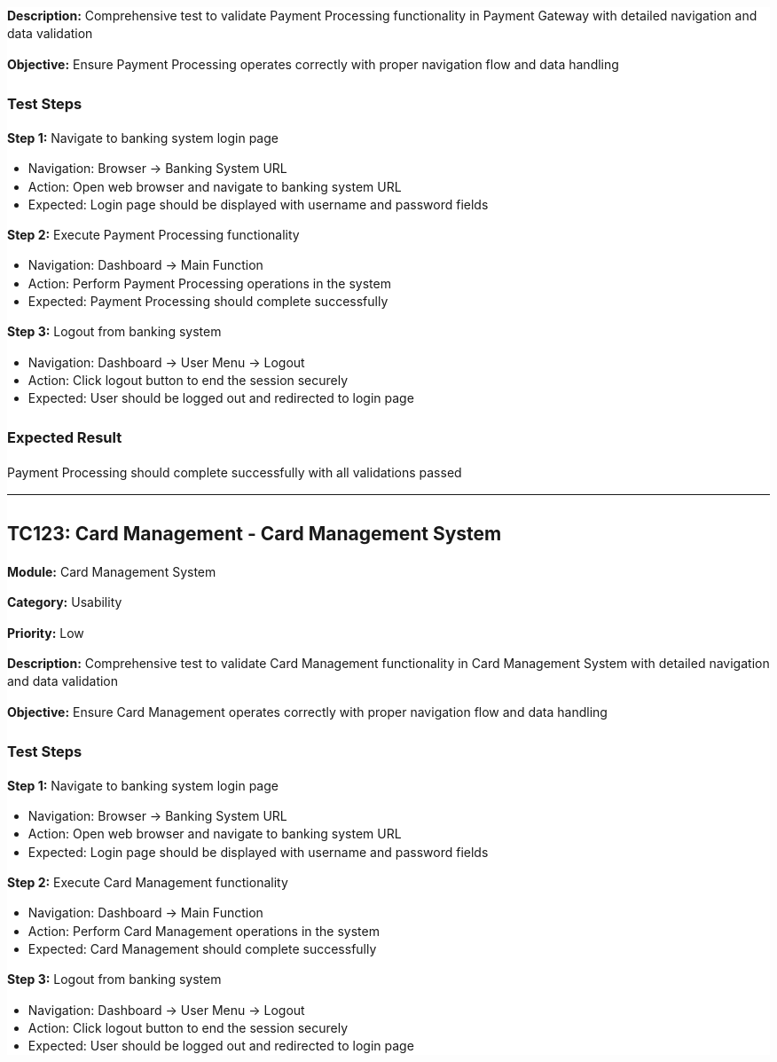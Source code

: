 **Description:** Comprehensive test to validate Payment Processing functionality in Payment Gateway with detailed navigation and data validation

**Objective:** Ensure Payment Processing operates correctly with proper navigation flow and data handling

### Test Steps

**Step 1:** Navigate to banking system login page
- Navigation: Browser -> Banking System URL
- Action: Open web browser and navigate to banking system URL
- Expected: Login page should be displayed with username and password fields

**Step 2:** Execute Payment Processing functionality
- Navigation: Dashboard -> Main Function
- Action: Perform Payment Processing operations in the system
- Expected: Payment Processing should complete successfully

**Step 3:** Logout from banking system
- Navigation: Dashboard -> User Menu -> Logout
- Action: Click logout button to end the session securely
- Expected: User should be logged out and redirected to login page

### Expected Result

Payment Processing should complete successfully with all validations passed

---

## TC123: Card Management - Card Management System

**Module:** Card Management System

**Category:** Usability

**Priority:** Low

**Description:** Comprehensive test to validate Card Management functionality in Card Management System with detailed navigation and data validation

**Objective:** Ensure Card Management operates correctly with proper navigation flow and data handling

### Test Steps

**Step 1:** Navigate to banking system login page
- Navigation: Browser -> Banking System URL
- Action: Open web browser and navigate to banking system URL
- Expected: Login page should be displayed with username and password fields

**Step 2:** Execute Card Management functionality
- Navigation: Dashboard -> Main Function
- Action: Perform Card Management operations in the system
- Expected: Card Management should complete successfully

**Step 3:** Logout from banking system
- Navigation: Dashboard -> User Menu -> Logout
- Action: Click logout button to end the session securely
- Expected: User should be logged out and redirected to login page
